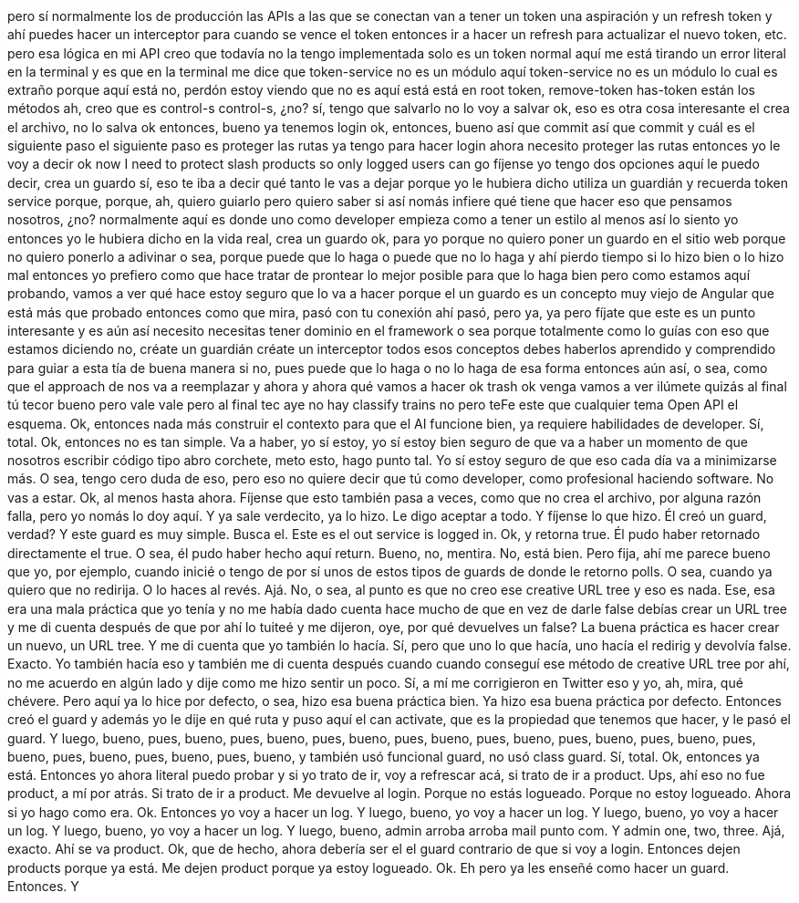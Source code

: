 pero sí normalmente los de producción las APIs a las que se conectan van a tener un token una aspiración y un refresh token y ahí puedes hacer un interceptor para cuando se vence el token entonces ir a hacer un refresh para actualizar el nuevo token, etc. pero esa lógica en mi API creo que todavía no la tengo implementada solo es un token normal aquí me está tirando un error literal en la terminal y es que en la terminal me dice que token-service no es un módulo aquí token-service no es un módulo lo cual es extraño porque aquí está no, perdón estoy viendo que no es aquí está está en root token, remove-token has-token están los métodos ah, creo que es control-s control-s, ¿no? sí, tengo que salvarlo no lo voy a salvar ok, eso es otra cosa interesante el crea el archivo, no lo salva ok entonces, bueno ya tenemos login ok, entonces, bueno así que commit así que commit y cuál es el siguiente paso el siguiente paso es proteger las rutas ya tengo para hacer login ahora necesito proteger las rutas entonces yo le voy a decir ok now I need to protect slash products so only logged users can go fíjense yo tengo dos opciones aquí le puedo decir, crea un guardo sí, eso te iba a decir qué tanto le vas a dejar porque yo le hubiera dicho utiliza un guardián y recuerda token service porque, porque, ah, quiero guiarlo pero quiero saber si así nomás infiere qué tiene que hacer eso que pensamos nosotros, ¿no? normalmente aquí es donde uno como developer empieza como a tener un estilo al menos así lo siento yo entonces yo le hubiera dicho en la vida real, crea un guardo ok, para yo porque no quiero poner un guardo en el sitio web porque no quiero ponerlo a adivinar o sea, porque puede que lo haga o puede que no lo haga y ahí pierdo tiempo si lo hizo bien o lo hizo mal entonces yo prefiero como que hace tratar de prontear lo mejor posible para que lo haga bien pero como estamos aquí probando, vamos a ver qué hace estoy seguro que lo va a hacer porque el un guardo es un concepto muy viejo de Angular que está más que probado entonces como que mira, pasó con tu conexión ahí pasó, pero ya, ya pero fíjate que este es un punto interesante y es aún así necesito necesitas tener dominio en el framework o sea porque totalmente como lo guías con eso que estamos diciendo no, créate un guardián créate un interceptor todos esos conceptos debes haberlos aprendido y comprendido para guiar a esta tía de buena manera si no, pues puede que lo haga o no lo haga de esa forma entonces aún así, o sea, como que el approach de nos va a reemplazar y ahora y ahora qué vamos a hacer ok trash ok venga vamos a ver ilúmete quizás al final tú tecor bueno pero vale vale pero al final tec aye no hay classify trains no pero teFe este que cualquier tema Open API el esquema. Ok, entonces nada más construir el contexto para que el AI funcione bien, ya requiere habilidades de developer. Sí, total. Ok, entonces no es tan simple. Va a haber, yo sí estoy, yo sí estoy bien seguro de que va a haber un momento de que nosotros escribir código tipo abro corchete, meto esto, hago punto tal. Yo sí estoy seguro de que eso cada día va a minimizarse más. O sea, tengo cero duda de eso, pero eso no quiere decir que tú como developer, como profesional haciendo software. No vas a estar. Ok, al menos hasta ahora. Fíjense que esto también pasa a veces, como que no crea el archivo, por alguna razón falla, pero yo nomás lo doy aquí. Y ya sale verdecito, ya lo hizo. Le digo aceptar a todo. Y fíjense lo que hizo. Él creó un guard, verdad? Y este guard es muy simple. Busca el. Este es el out service is logged in. Ok, y retorna true. Él pudo haber retornado directamente el true. O sea, él pudo haber hecho aquí return. Bueno, no, mentira. No, está bien. Pero fija, ahí me parece bueno que yo, por ejemplo, cuando inicié o tengo de por sí unos de estos tipos de guards de donde le retorno polls. O sea, cuando ya quiero que no redirija. O lo haces al revés. Ajá. No, o sea, al punto es que no creo ese creative URL tree y eso es nada. Ese, esa era una mala práctica que yo tenía y no me había dado cuenta hace mucho de que en vez de darle false debías crear un URL tree y me di cuenta después de que por ahí lo tuiteé y me dijeron, oye, por qué devuelves un false? La buena práctica es hacer crear un nuevo, un URL tree. Y me di cuenta que yo también lo hacía. Sí, pero que uno lo que hacía, uno hacía el redirig y devolvía false. Exacto. Yo también hacía eso y también me di cuenta después cuando cuando conseguí ese método de creative URL tree por ahí, no me acuerdo en algún lado y dije como me hizo sentir un poco. Sí, a mí me corrigieron en Twitter eso y yo, ah, mira, qué chévere. Pero aquí ya lo hice por defecto, o sea, hizo esa buena práctica bien. Ya hizo esa buena práctica por defecto. Entonces creó el guard y además yo le dije en qué ruta y puso aquí el can activate, que es la propiedad que tenemos que hacer, y le pasó el guard. Y luego, bueno, pues, bueno, pues, bueno, pues, bueno, pues, bueno, pues, bueno, pues, bueno, pues, bueno, pues, bueno, pues, bueno, pues, bueno, pues, bueno, y también usó funcional guard, no usó class guard. Sí, total. Ok, entonces ya está. Entonces yo ahora literal puedo probar y si yo trato de ir, voy a refrescar acá, si trato de ir a product. Ups, ahí eso no fue product, a mí por atrás. Si trato de ir a product. Me devuelve al login. Porque no estás logueado. Porque no estoy logueado. Ahora si yo hago como era. Ok. Entonces yo voy a hacer un log. Y luego, bueno, yo voy a hacer un log. Y luego, bueno, yo voy a hacer un log. Y luego, bueno, yo voy a hacer un log. Y luego, bueno, admin arroba arroba mail punto com. Y admin one, two, three. Ajá, exacto. Ahí se va product. Ok, que de hecho, ahora debería ser el el guard contrario de que si voy a login. Entonces dejen products porque ya está. Me dejen product porque ya estoy logueado. Ok. Eh pero ya les enseñé como hacer un guard. Entonces. Y